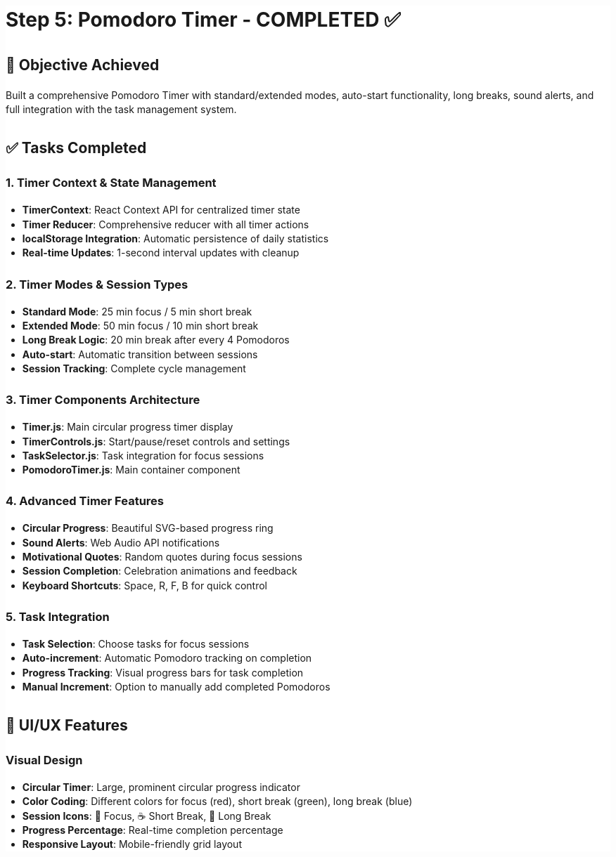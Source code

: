 # Step 5: Pomodoro Timer - COMPLETED ✅

## 🎯 Objective Achieved
Built a comprehensive Pomodoro Timer with standard/extended modes, auto-start functionality, long breaks, sound alerts, and full integration with the task management system.

## ✅ Tasks Completed

### 1. Timer Context & State Management
- **TimerContext**: React Context API for centralized timer state
- **Timer Reducer**: Comprehensive reducer with all timer actions
- **localStorage Integration**: Automatic persistence of daily statistics
- **Real-time Updates**: 1-second interval updates with cleanup

### 2. Timer Modes & Session Types
- **Standard Mode**: 25 min focus / 5 min short break
- **Extended Mode**: 50 min focus / 10 min short break
- **Long Break Logic**: 20 min break after every 4 Pomodoros
- **Auto-start**: Automatic transition between sessions
- **Session Tracking**: Complete cycle management

### 3. Timer Components Architecture
- **Timer.js**: Main circular progress timer display
- **TimerControls.js**: Start/pause/reset controls and settings
- **TaskSelector.js**: Task integration for focus sessions
- **PomodoroTimer.js**: Main container component

### 4. Advanced Timer Features
- **Circular Progress**: Beautiful SVG-based progress ring
- **Sound Alerts**: Web Audio API notifications
- **Motivational Quotes**: Random quotes during focus sessions
- **Session Completion**: Celebration animations and feedback
- **Keyboard Shortcuts**: Space, R, F, B for quick control

### 5. Task Integration
- **Task Selection**: Choose tasks for focus sessions
- **Auto-increment**: Automatic Pomodoro tracking on completion
- **Progress Tracking**: Visual progress bars for task completion
- **Manual Increment**: Option to manually add completed Pomodoros

## 🎨 UI/UX Features

### Visual Design
- **Circular Timer**: Large, prominent circular progress indicator
- **Color Coding**: Different colors for focus (red), short break (green), long break (blue)
- **Session Icons**: 🍅 Focus, ☕ Short Break, 🌟 Long Break
- **Progress Percentage**: Real-time completion percentage
- **Responsive Layout**: Mobile-friendly grid layout
